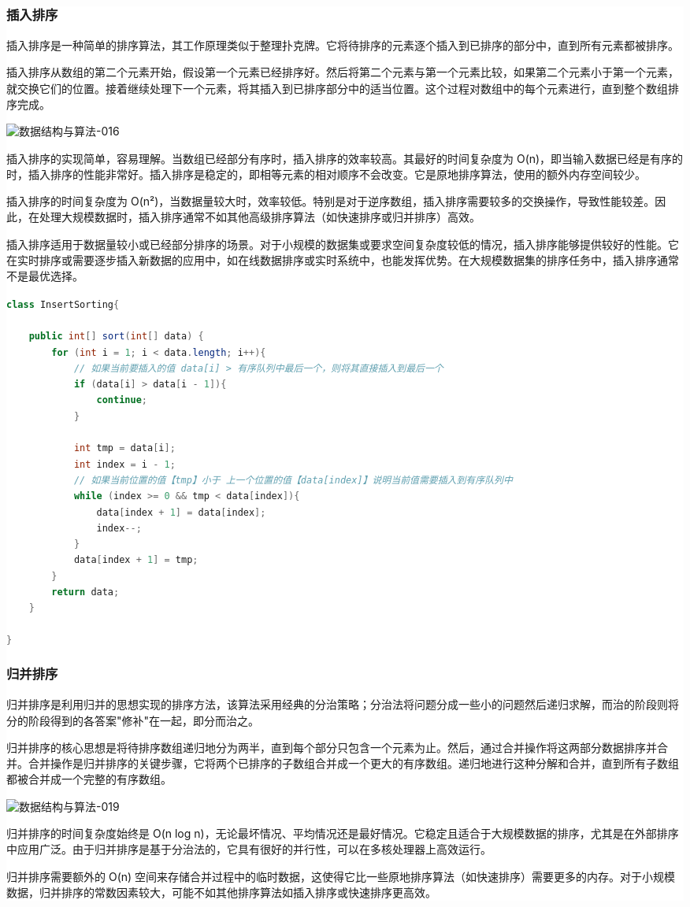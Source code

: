 ### 插入排序
插入排序是一种简单的排序算法，其工作原理类似于整理扑克牌。它将待排序的元素逐个插入到已排序的部分中，直到所有元素都被排序。

插入排序从数组的第二个元素开始，假设第一个元素已经排序好。然后将第二个元素与第一个元素比较，如果第二个元素小于第一个元素，就交换它们的位置。接着继续处理下一个元素，将其插入到已排序部分中的适当位置。这个过程对数组中的每个元素进行，直到整个数组排序完成。

![数据结构与算法-016](/iblog/posts/annex/images/essays/数据结构与算法-016.gif)

插入排序的实现简单，容易理解。当数组已经部分有序时，插入排序的效率较高。其最好的时间复杂度为 O(n)，即当输入数据已经是有序的时，插入排序的性能非常好。插入排序是稳定的，即相等元素的相对顺序不会改变。它是原地排序算法，使用的额外内存空间较少。

插入排序的时间复杂度为 O(n²)，当数据量较大时，效率较低。特别是对于逆序数组，插入排序需要较多的交换操作，导致性能较差。因此，在处理大规模数据时，插入排序通常不如其他高级排序算法（如快速排序或归并排序）高效。

插入排序适用于数据量较小或已经部分排序的场景。对于小规模的数据集或要求空间复杂度较低的情况，插入排序能够提供较好的性能。它在实时排序或需要逐步插入新数据的应用中，如在线数据排序或实时系统中，也能发挥优势。在大规模数据集的排序任务中，插入排序通常不是最优选择。

```java
class InsertSorting{

    public int[] sort(int[] data) {
        for (int i = 1; i < data.length; i++){
            // 如果当前要插入的值 data[i] > 有序队列中最后一个，则将其直接插入到最后一个
            if (data[i] > data[i - 1]){
                continue;
            }

            int tmp = data[i];
            int index = i - 1;
            // 如果当前位置的值【tmp】小于 上一个位置的值【data[index]】说明当前值需要插入到有序队列中
            while (index >= 0 && tmp < data[index]){
                data[index + 1] = data[index];
                index--;
            }
            data[index + 1] = tmp;
        }
        return data;
    }

}
```

### 归并排序
归并排序是利用归并的思想实现的排序方法，该算法采用经典的分治策略；分治法将问题分成一些小的问题然后递归求解，而治的阶段则将分的阶段得到的各答案"修补"在一起，即分而治之。

归并排序的核心思想是将待排序数组递归地分为两半，直到每个部分只包含一个元素为止。然后，通过合并操作将这两部分数据排序并合并。合并操作是归并排序的关键步骤，它将两个已排序的子数组合并成一个更大的有序数组。递归地进行这种分解和合并，直到所有子数组都被合并成一个完整的有序数组。

![数据结构与算法-019](/iblog/posts/annex/images/essays/数据结构与算法-019.gif)

归并排序的时间复杂度始终是 O(n log n)，无论最坏情况、平均情况还是最好情况。它稳定且适合于大规模数据的排序，尤其是在外部排序中应用广泛。由于归并排序是基于分治法的，它具有很好的并行性，可以在多核处理器上高效运行。

归并排序需要额外的 O(n) 空间来存储合并过程中的临时数据，这使得它比一些原地排序算法（如快速排序）需要更多的内存。对于小规模数据，归并排序的常数因素较大，可能不如其他排序算法如插入排序或快速排序更高效。
